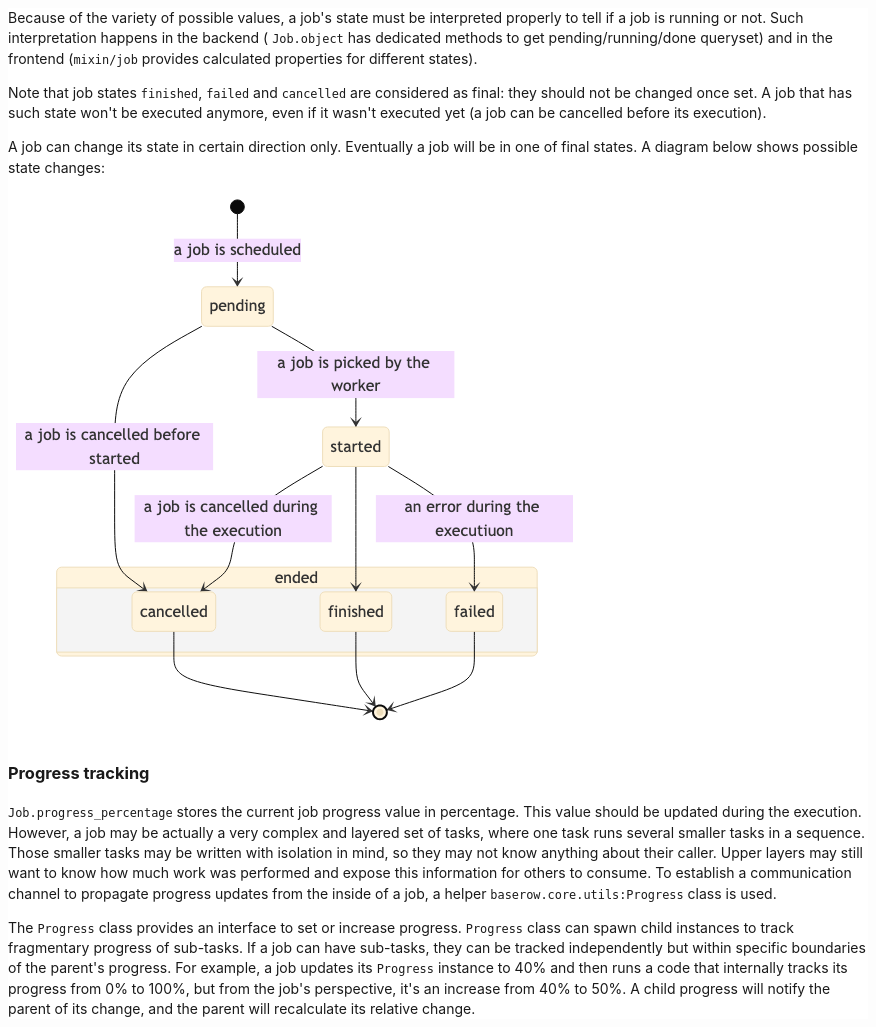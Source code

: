 Because of the variety of possible values, a job's state must be interpreted properly to
tell if a job is running or not. Such interpretation happens in the backend (
`Job.object` has dedicated methods to get pending/running/done queryset) and in the
frontend (`mixin/job` provides calculated properties for different states).

Note that job states `finished`, `failed` and `cancelled` are considered as final: they
should not be changed once set. A job that has such state won't be executed anymore,
even if it wasn't executed yet (a job can be cancelled before its execution).

A job can change its state in certain direction only. Eventually a job will be in one of
final states. A diagram below shows possible state changes:

![Job state changes](../assets/diagrams/job-workflow/job-states.png)

### Progress tracking

`Job.progress_percentage` stores the current job progress value in percentage. This
value should be updated during the execution. However, a job may be actually a very
complex and layered set of tasks, where one task runs several smaller tasks in a
sequence. Those smaller tasks may be written with isolation in mind, so they may not
know anything about their caller. Upper layers may still want to know how much work was
performed and expose this information for others to consume. To establish a
communication channel to propagate progress updates from the inside of a job, a helper
`baserow.core.utils:Progress` class is used.

The `Progress` class provides an interface to set or increase progress. `Progress` class
can spawn child instances to track fragmentary progress of sub-tasks. If a job can have
sub-tasks, they can be tracked independently but within specific boundaries of the
parent's progress. For example, a job updates its `Progress` instance to 40% and then
runs a code that internally tracks its progress from 0% to 100%, but from the job's
perspective, it's an increase from 40% to 50%. A child progress will notify the parent
of its change, and the parent will recalculate its relative change.
